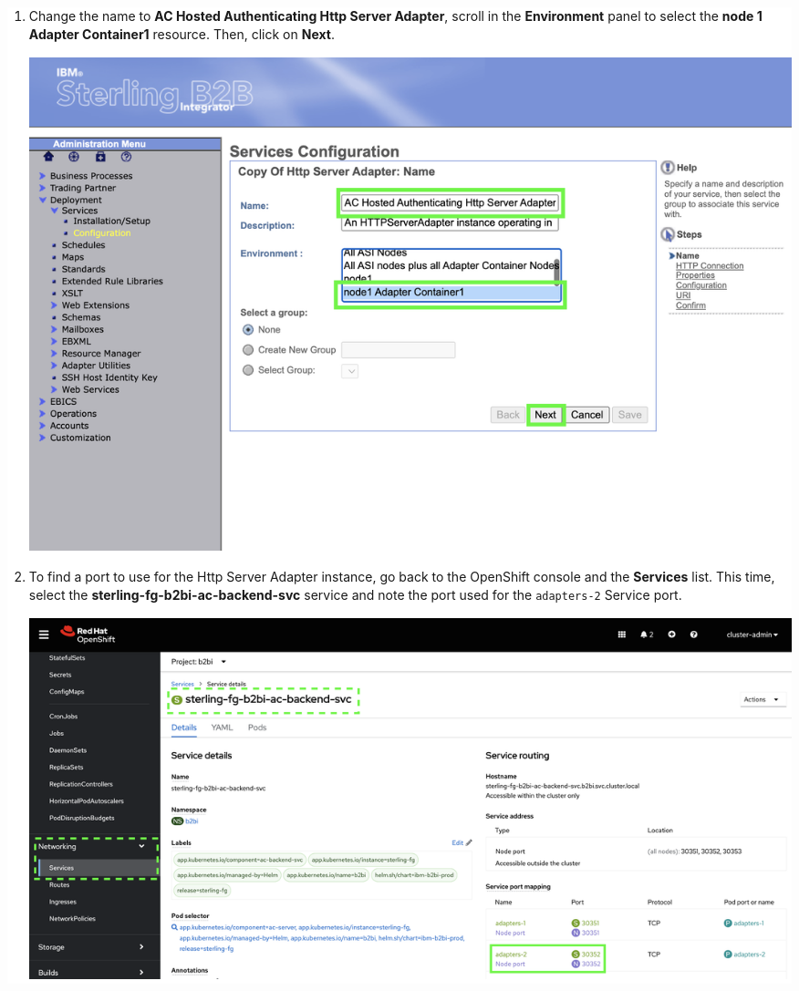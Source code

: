 1. Change the name to **AC Hosted Authenticating Http Server Adapter**, scroll in the **Environment** panel to select the **node 1 Adapter Container1** resource. Then, click on **Next**.

    ![image](_attachments/HSA_ServiceConfigName.png)

1. To find a port to use for the Http Server Adapter instance, go back to the OpenShift console and the **Services** list. This time, select the **sterling-fg-b2bi-ac-backend-svc** service and note the port used for the `adapters-2` Service port.

    ![image](_attachments/HSA_OCPACBackendSvcPort.png)
